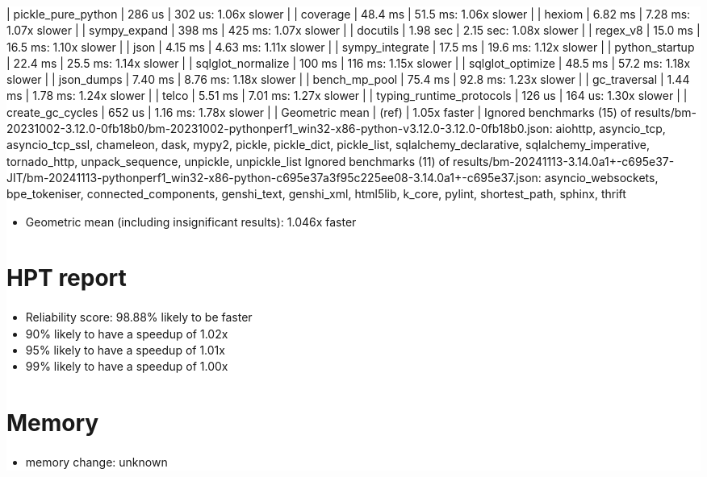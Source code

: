 | pickle_pure_python         | 286 us                                                          | 302 us: 1.06x slower                                                            |
| coverage                   | 48.4 ms                                                         | 51.5 ms: 1.06x slower                                                           |
| hexiom                     | 6.82 ms                                                         | 7.28 ms: 1.07x slower                                                           |
| sympy_expand               | 398 ms                                                          | 425 ms: 1.07x slower                                                            |
| docutils                   | 1.98 sec                                                        | 2.15 sec: 1.08x slower                                                          |
| regex_v8                   | 15.0 ms                                                         | 16.5 ms: 1.10x slower                                                           |
| json                       | 4.15 ms                                                         | 4.63 ms: 1.11x slower                                                           |
| sympy_integrate            | 17.5 ms                                                         | 19.6 ms: 1.12x slower                                                           |
| python_startup             | 22.4 ms                                                         | 25.5 ms: 1.14x slower                                                           |
| sqlglot_normalize          | 100 ms                                                          | 116 ms: 1.15x slower                                                            |
| sqlglot_optimize           | 48.5 ms                                                         | 57.2 ms: 1.18x slower                                                           |
| json_dumps                 | 7.40 ms                                                         | 8.76 ms: 1.18x slower                                                           |
| bench_mp_pool              | 75.4 ms                                                         | 92.8 ms: 1.23x slower                                                           |
| gc_traversal               | 1.44 ms                                                         | 1.78 ms: 1.24x slower                                                           |
| telco                      | 5.51 ms                                                         | 7.01 ms: 1.27x slower                                                           |
| typing_runtime_protocols   | 126 us                                                          | 164 us: 1.30x slower                                                            |
| create_gc_cycles           | 652 us                                                          | 1.16 ms: 1.78x slower                                                           |
| Geometric mean             | (ref)                                                           | 1.05x faster                                                                    |
Ignored benchmarks (15) of results/bm-20231002-3.12.0-0fb18b0/bm-20231002-pythonperf1_win32-x86-python-v3.12.0-3.12.0-0fb18b0.json: aiohttp, asyncio_tcp, asyncio_tcp_ssl, chameleon, dask, mypy2, pickle, pickle_dict, pickle_list, sqlalchemy_declarative, sqlalchemy_imperative, tornado_http, unpack_sequence, unpickle, unpickle_list
Ignored benchmarks (11) of results/bm-20241113-3.14.0a1+-c695e37-JIT/bm-20241113-pythonperf1_win32-x86-python-c695e37a3f95c225ee08-3.14.0a1+-c695e37.json: asyncio_websockets, bpe_tokeniser, connected_components, genshi_text, genshi_xml, html5lib, k_core, pylint, shortest_path, sphinx, thrift

- Geometric mean (including insignificant results): 1.046x faster
# HPT report

- Reliability score: 98.88% likely to be faster
- 90% likely to have a speedup of 1.02x
- 95% likely to have a speedup of 1.01x
- 99% likely to have a speedup of 1.00x

# Memory
- memory change: unknown